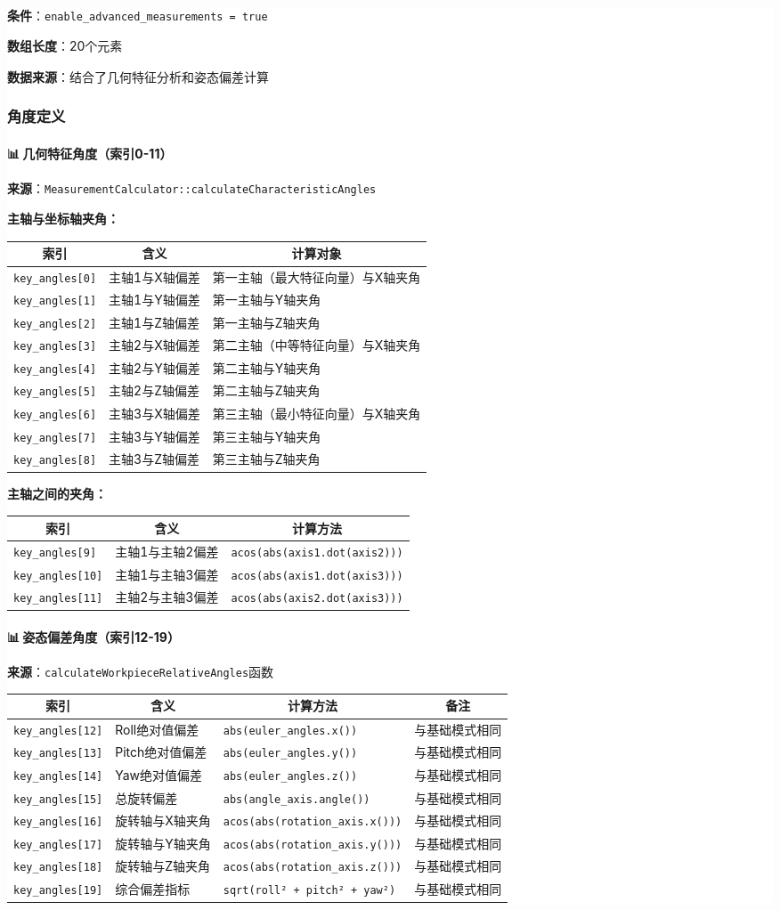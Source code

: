 **条件**：`enable_advanced_measurements = true`

**数组长度**：20个元素

**数据来源**：结合了几何特征分析和姿态偏差计算

### 角度定义

#### 📊 几何特征角度（索引0-11）

**来源**：`MeasurementCalculator::calculateCharacteristicAngles`

**主轴与坐标轴夹角：**

| 索引 | 含义 | 计算对象 |
|------|------|----------|
| `key_angles[0]` | 主轴1与X轴偏差 | 第一主轴（最大特征向量）与X轴夹角 |
| `key_angles[1]` | 主轴1与Y轴偏差 | 第一主轴与Y轴夹角 |
| `key_angles[2]` | 主轴1与Z轴偏差 | 第一主轴与Z轴夹角 |
| `key_angles[3]` | 主轴2与X轴偏差 | 第二主轴（中等特征向量）与X轴夹角 |
| `key_angles[4]` | 主轴2与Y轴偏差 | 第二主轴与Y轴夹角 |
| `key_angles[5]` | 主轴2与Z轴偏差 | 第二主轴与Z轴夹角 |
| `key_angles[6]` | 主轴3与X轴偏差 | 第三主轴（最小特征向量）与X轴夹角 |
| `key_angles[7]` | 主轴3与Y轴偏差 | 第三主轴与Y轴夹角 |
| `key_angles[8]` | 主轴3与Z轴偏差 | 第三主轴与Z轴夹角 |

**主轴之间的夹角：**

| 索引 | 含义 | 计算方法 |
|------|------|----------|
| `key_angles[9]` | 主轴1与主轴2偏差 | `acos(abs(axis1.dot(axis2)))` |
| `key_angles[10]` | 主轴1与主轴3偏差 | `acos(abs(axis1.dot(axis3)))` |
| `key_angles[11]` | 主轴2与主轴3偏差 | `acos(abs(axis2.dot(axis3)))` |

#### 📊 姿态偏差角度（索引12-19）

**来源**：`calculateWorkpieceRelativeAngles`函数

| 索引 | 含义 | 计算方法 | 备注 |
|------|------|----------|------|
| `key_angles[12]` | Roll绝对值偏差 | `abs(euler_angles.x())` | 与基础模式相同 |
| `key_angles[13]` | Pitch绝对值偏差 | `abs(euler_angles.y())` | 与基础模式相同 |
| `key_angles[14]` | Yaw绝对值偏差 | `abs(euler_angles.z())` | 与基础模式相同 |
| `key_angles[15]` | 总旋转偏差 | `abs(angle_axis.angle())` | 与基础模式相同 |
| `key_angles[16]` | 旋转轴与X轴夹角 | `acos(abs(rotation_axis.x()))` | 与基础模式相同 |
| `key_angles[17]` | 旋转轴与Y轴夹角 | `acos(abs(rotation_axis.y()))` | 与基础模式相同 |
| `key_angles[18]` | 旋转轴与Z轴夹角 | `acos(abs(rotation_axis.z()))` | 与基础模式相同 |
| `key_angles[19]` | 综合偏差指标 | `sqrt(roll² + pitch² + yaw²)` | 与基础模式相同 |
